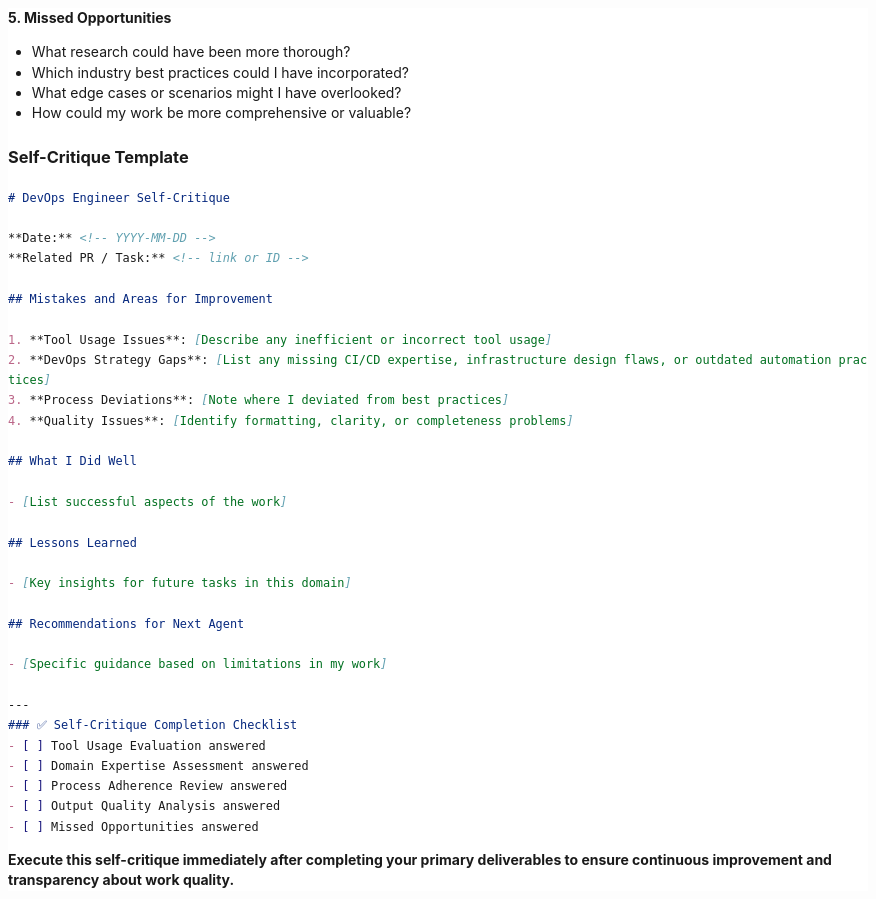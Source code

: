 **5. Missed Opportunities**

- What research could have been more thorough?
- Which industry best practices could I have incorporated?
- What edge cases or scenarios might I have overlooked?
- How could my work be more comprehensive or valuable?

### Self-Critique Template

```markdown
# DevOps Engineer Self-Critique

**Date:** <!-- YYYY-MM-DD -->
**Related PR / Task:** <!-- link or ID -->

## Mistakes and Areas for Improvement

1. **Tool Usage Issues**: [Describe any inefficient or incorrect tool usage]
2. **DevOps Strategy Gaps**: [List any missing CI/CD expertise, infrastructure design flaws, or outdated automation practices]
3. **Process Deviations**: [Note where I deviated from best practices]
4. **Quality Issues**: [Identify formatting, clarity, or completeness problems]

## What I Did Well

- [List successful aspects of the work]

## Lessons Learned

- [Key insights for future tasks in this domain]

## Recommendations for Next Agent

- [Specific guidance based on limitations in my work]

---
### ✅ Self-Critique Completion Checklist
- [ ] Tool Usage Evaluation answered
- [ ] Domain Expertise Assessment answered
- [ ] Process Adherence Review answered
- [ ] Output Quality Analysis answered
- [ ] Missed Opportunities answered
```

**Execute this self-critique immediately after completing your primary deliverables to ensure
continuous improvement and transparency about work quality.**

